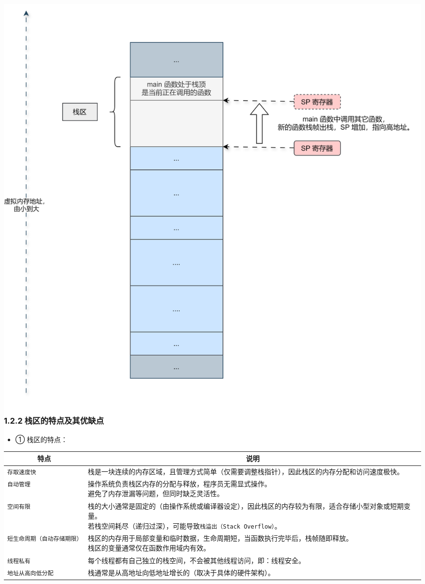 ![](./assets/4.svg)

### 1.2.2 栈区的特点及其优缺点

* ① 栈区的特点：

| 特点                         | 说明                                                         |
| ---------------------------- | ------------------------------------------------------------ |
| `存取速度快`                 | 栈是一块连续的内存区域，且管理方式简单（仅需要调整栈指针），因此栈区的内存分配和访问速度极快。 |
| `自动管理`                   | 操作系统负责栈区内存的分配与释放，程序员无需显式操作。<br>避免了内存泄漏等问题，但同时缺乏灵活性。 |
| `空间有限`                   | 栈的大小通常是固定的（由操作系统或编译器设定），因此栈区的内存较为有限，适合存储小型对象或短期变量。<br/>若栈空间耗尽（递归过深），可能导致`栈溢出（Stack Overflow）`。 |
| `短生命周期（自动存储期限）` | 栈区的内存用于局部变量和临时数据，生命周期短，当函数执行完毕后，栈帧随即释放。<br/>栈区的变量通常仅在函数作用域内有效。 |
| `线程私有`                   | 每个线程都有自己独立的栈空间，不会被其他线程访问，即：线程安全。 |
| `地址从高向低分配`           | 栈通常是从高地址向低地址增长的（取决于具体的硬件架构）。     |
